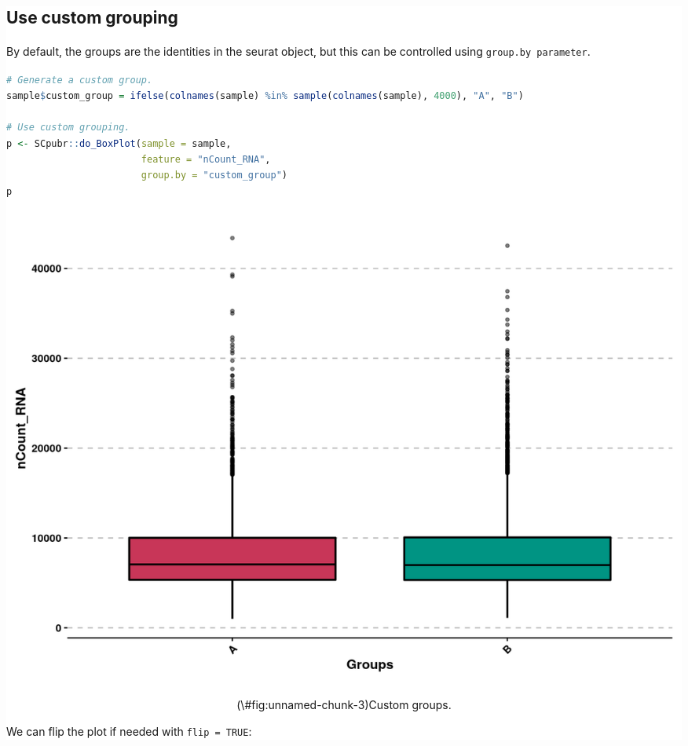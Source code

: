 ## Use custom grouping
By default, the groups are the identities in the seurat object, but this can be controlled using `group.by parameter`.


```r
# Generate a custom group.
sample$custom_group = ifelse(colnames(sample) %in% sample(colnames(sample), 4000), "A", "B")

# Use custom grouping.
p <- SCpubr::do_BoxPlot(sample = sample,
                        feature = "nCount_RNA",
                        group.by = "custom_group")
p
```

<div class="figure" style="text-align: center">
<img src="11-BoxPlots_files/figure-html/unnamed-chunk-3-1.png" alt="Custom groups." width="100%" height="100%" />
<p class="caption">(\#fig:unnamed-chunk-3)Custom groups.</p>
</div>

We can flip the plot if needed with `flip = TRUE`:
